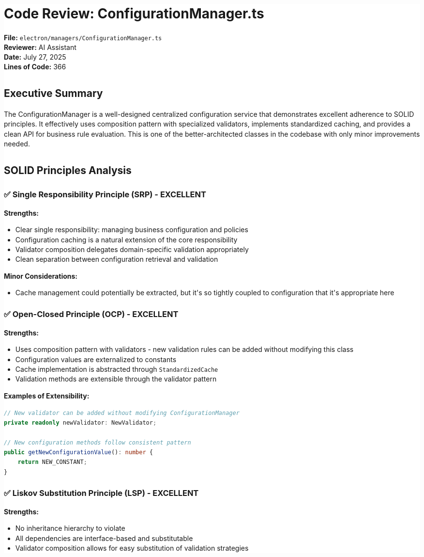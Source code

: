 # Code Review: ConfigurationManager.ts

**File:** `electron/managers/ConfigurationManager.ts`  
**Reviewer:** AI Assistant  
**Date:** July 27, 2025  
**Lines of Code:** 366

## Executive Summary

The ConfigurationManager is a well-designed centralized configuration service that demonstrates excellent adherence to SOLID principles. It effectively uses composition pattern with specialized validators, implements standardized caching, and provides a clean API for business rule evaluation. This is one of the better-architected classes in the codebase with only minor improvements needed.

## SOLID Principles Analysis

### ✅ Single Responsibility Principle (SRP) - **EXCELLENT**

**Strengths:**
- Clear single responsibility: managing business configuration and policies
- Configuration caching is a natural extension of the core responsibility
- Validator composition delegates domain-specific validation appropriately
- Clean separation between configuration retrieval and validation

**Minor Considerations:**
- Cache management could potentially be extracted, but it's so tightly coupled to configuration that it's appropriate here

### ✅ Open-Closed Principle (OCP) - **EXCELLENT**

**Strengths:**
- Uses composition pattern with validators - new validation rules can be added without modifying this class
- Configuration values are externalized to constants
- Cache implementation is abstracted through `StandardizedCache`
- Validation methods are extensible through the validator pattern

**Examples of Extensibility:**
```typescript
// New validator can be added without modifying ConfigurationManager
private readonly newValidator: NewValidator;

// New configuration methods follow consistent pattern
public getNewConfigurationValue(): number {
    return NEW_CONSTANT;
}
```

### ✅ Liskov Substitution Principle (LSP) - **EXCELLENT**

**Strengths:**
- No inheritance hierarchy to violate
- All dependencies are interface-based and substitutable
- Validator composition allows for easy substitution of validation strategies

